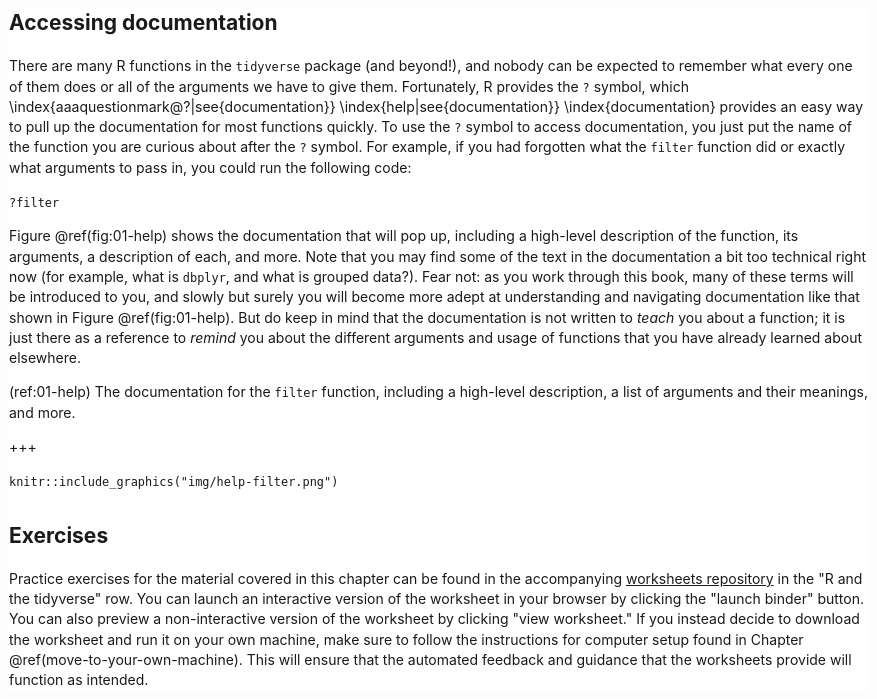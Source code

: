 ## Accessing documentation

There are many R functions in the `tidyverse` package (and beyond!), and 
nobody can be expected to remember what every one of them does
or all of the arguments we have to give them. Fortunately, R provides 
the `?` symbol, which 
\index{aaaquestionmark@?|see{documentation}}
\index{help|see{documentation}}
\index{documentation} provides an easy way to pull up the documentation for 
most functions quickly. To use the `?` symbol to access documentation, you 
just put the name of the function you are curious about after the `?` symbol.
For example, if you had forgotten what the `filter` function
did or exactly what arguments to pass in, you could run the following
code: 

```
?filter
```

Figure \@ref(fig:01-help) shows the documentation that will pop up,
including a high-level description of the function, its arguments, 
a description of each, and more. Note that you may find some of the
text in the documentation a bit too technical right now 
(for example, what is `dbplyr`, and what is grouped data?).
Fear not: as you work through this book, many of these terms will be introduced
to you, and slowly but surely you will become more adept at understanding and navigating 
documentation like that shown in Figure \@ref(fig:01-help). But do keep in mind that the documentation
is not written to *teach* you about a function; it is just there as a reference to *remind*
you about the different arguments and usage of functions that you have already learned about elsewhere.

(ref:01-help) The documentation for the `filter` function, including a high-level description, a list of arguments and their meanings, and more.

+++

```{r 01-help, echo = FALSE, message = FALSE, warning = FALSE, fig.cap = "(ref:01-help)", fig.retina = 2, out.width="80%"}
knitr::include_graphics("img/help-filter.png")
```

## Exercises

Practice exercises for the material covered in this chapter 
can be found in the accompanying 
[worksheets repository](https://github.com/UBC-DSCI/data-science-a-first-intro-worksheets#readme)
in the "R and the tidyverse" row.
You can launch an interactive version of the worksheet in your browser by clicking the "launch binder" button.
You can also preview a non-interactive version of the worksheet by clicking "view worksheet."
If you instead decide to download the worksheet and run it on your own machine,
make sure to follow the instructions for computer setup
found in Chapter \@ref(move-to-your-own-machine). This will ensure that the automated feedback
and guidance that the worksheets provide will function as intended.
